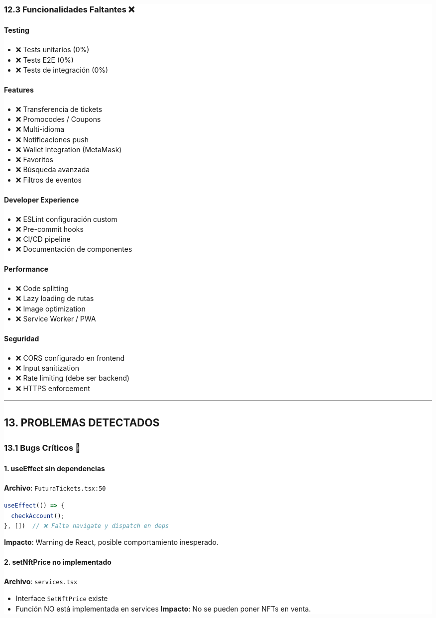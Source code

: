 ### 12.3 Funcionalidades Faltantes ❌

#### Testing
- ❌ Tests unitarios (0%)
- ❌ Tests E2E (0%)
- ❌ Tests de integración (0%)

#### Features
- ❌ Transferencia de tickets
- ❌ Promocodes / Coupons
- ❌ Multi-idioma
- ❌ Notificaciones push
- ❌ Wallet integration (MetaMask)
- ❌ Favoritos
- ❌ Búsqueda avanzada
- ❌ Filtros de eventos

#### Developer Experience
- ❌ ESLint configuración custom
- ❌ Pre-commit hooks
- ❌ CI/CD pipeline
- ❌ Documentación de componentes

#### Performance
- ❌ Code splitting
- ❌ Lazy loading de rutas
- ❌ Image optimization
- ❌ Service Worker / PWA

#### Seguridad
- ❌ CORS configurado en frontend
- ❌ Input sanitization
- ❌ Rate limiting (debe ser backend)
- ❌ HTTPS enforcement

---

## 13. PROBLEMAS DETECTADOS

### 13.1 Bugs Críticos 🔴

#### 1. useEffect sin dependencias
**Archivo**: `FuturaTickets.tsx:50`
```typescript
useEffect(() => {
  checkAccount();
}, [])  // ❌ Falta navigate y dispatch en deps
```
**Impacto**: Warning de React, posible comportamiento inesperado.

#### 2. setNftPrice no implementado
**Archivo**: `services.tsx`
- Interface `SetNftPrice` existe
- Función NO está implementada en services
**Impacto**: No se pueden poner NFTs en venta.
